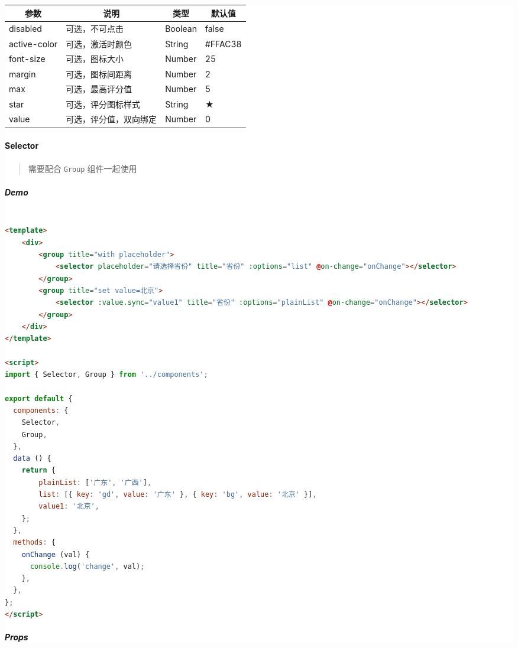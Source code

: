 | 参数         | 说明                   | 类型    | 默认值  |
|--------------|-----------------------|---------|---------|
| disabled     | 可选，不可点击         | Boolean | false   |
| active-color | 可选，激活时颜色       | String  | #FFAC38 |
| font-size    | 可选，图标大小         | Number  | 25      |
| margin       | 可选，图标间距离       | Number  | 2       |
| max          | 可选，最高评分值       | Number  | 5       |
| star         | 可选，评分图标样式     | String  | ★       |
| value        | 可选，评分值，双向绑定  | Number  | 0       |

#### **Selector**

> 需要配合 `Group` 组件一起使用

##### **Demo**

``` html

<template>
    <div>
        <group title="with placeholder">
            <selector placeholder="请选择省份" title="省份" :options="list" @on-change="onChange"></selector>
        </group>
        <group title="set value=北京">
            <selector :value.sync="value1" title="省份" :options="plainList" @on-change="onChange"></selector>
        </group>
    </div>
</template>

<script>
import { Selector, Group } from '../components';

export default {
  components: {
    Selector,
    Group,
  },
  data () {
    return {
        plainList: ['广东', '广西'],
        list: [{ key: 'gd', value: '广东' }, { key: 'bg', value: '北京' }],
        value1: '北京',
    };
  },
  methods: {
    onChange (val) {
      console.log('change', val);
    },
  },
};
</script>
```
##### **Props**   

